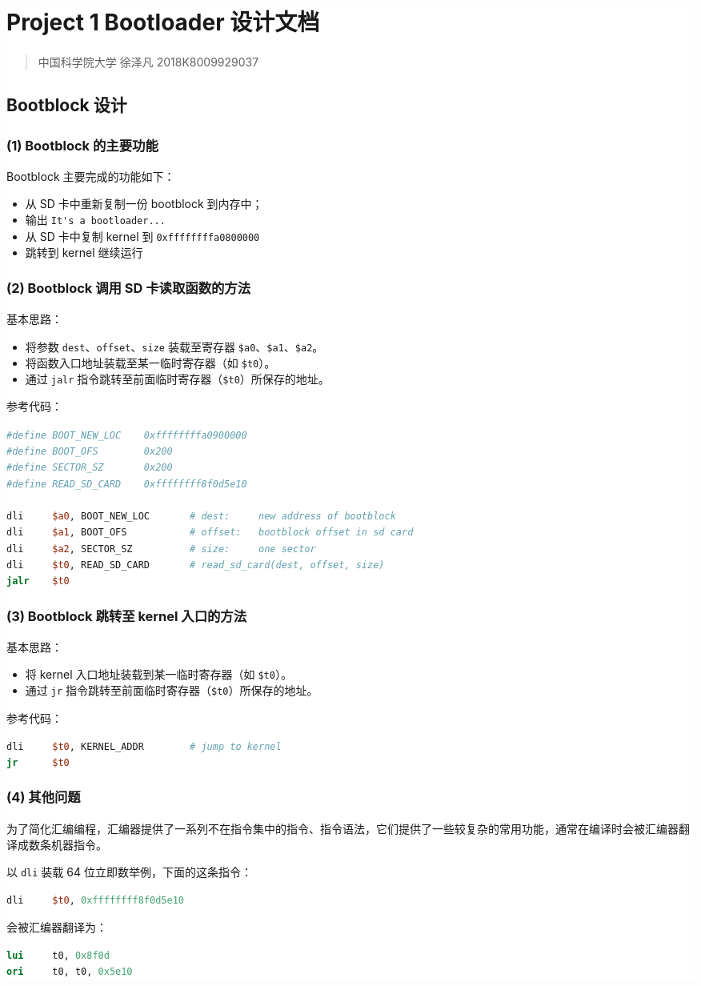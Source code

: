 # Project 1 Bootloader 设计文档
> 中国科学院大学 徐泽凡 2018K8009929037

## Bootblock 设计
### (1) Bootblock 的主要功能
Bootblock 主要完成的功能如下：
* 从 SD 卡中重新复制一份 bootblock 到内存中；
* 输出 `It's a bootloader...`
* 从 SD 卡中复制 kernel 到 `0xffffffffa0800000`
* 跳转到 kernel 继续运行

### (2) Bootblock 调用 SD 卡读取函数的方法
基本思路：
* 将参数 `dest`、`offset`、`size` 装载至寄存器 `$a0`、`$a1`、`$a2`。
* 将函数入口地址装载至某一临时寄存器（如 `$t0`）。
* 通过 `jalr` 指令跳转至前面临时寄存器（`$t0`）所保存的地址。

参考代码：
```mips
#define BOOT_NEW_LOC    0xffffffffa0900000
#define BOOT_OFS        0x200
#define SECTOR_SZ       0x200
#define READ_SD_CARD    0xffffffff8f0d5e10

dli     $a0, BOOT_NEW_LOC       # dest:     new address of bootblock
dli     $a1, BOOT_OFS           # offset:   bootblock offset in sd card
dli     $a2, SECTOR_SZ          # size:     one sector
dli     $t0, READ_SD_CARD       # read_sd_card(dest, offset, size)
jalr    $t0
```

### (3) Bootblock 跳转至 kernel 入口的方法
基本思路：
* 将 kernel 入口地址装载到某一临时寄存器（如 `$t0`）。
* 通过 `jr` 指令跳转至前面临时寄存器（`$t0`）所保存的地址。

参考代码：
```mips
dli     $t0, KERNEL_ADDR        # jump to kernel
jr      $t0
```

### (4) 其他问题
为了简化汇编编程，汇编器提供了一系列不在指令集中的指令、指令语法，它们提供了一些较复杂的常用功能，通常在编译时会被汇编器翻译成数条机器指令。

以 `dli` 装载 64 位立即数举例，下面的这条指令：
```MIPS
dli     $t0, 0xffffffff8f0d5e10
```
会被汇编器翻译为：
```MIPS
lui     t0, 0x8f0d
ori     t0, t0, 0x5e10
```

